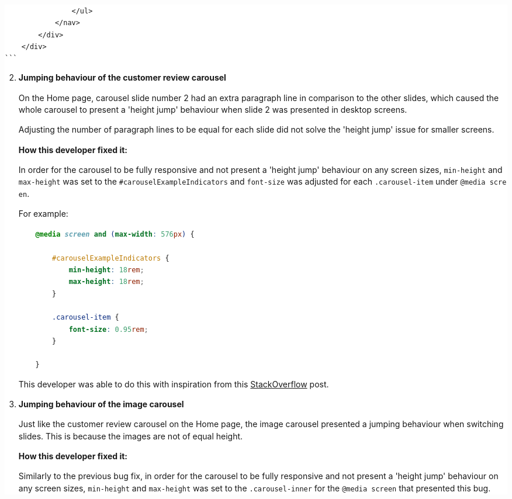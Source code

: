                     </ul>
                </nav>
            </div>
        </div>
    ```

2. **Jumping behaviour of the customer review carousel**

    On the Home page, carousel slide number 2 had an extra paragraph line in comparison to the other slides, 
    which caused the whole carousel to present a 'height jump' behaviour when slide 2 was presented in desktop screens.

    Adjusting the number of paragraph lines to be equal for each slide did not solve the 'height jump' issue for smaller screens.

    **How this developer fixed it:**

    In order for the carousel to be fully responsive and not present a 'height jump' behaviour on any screen sizes,
    ```min-height``` and ```max-height``` was set to the ```#carouselExampleIndicators``` and ```font-size```
    was adjusted for each ```.carousel-item``` under ```@media screen```.

    For example:

    ```css
        @media screen and (max-width: 576px) {

            #carouselExampleIndicators {
                min-height: 18rem;
                max-height: 18rem;
            }

            .carousel-item {
                font-size: 0.95rem;
            }

        }
    ```

    This developer was able to do this with inspiration from this [StackOverflow](https://stackoverflow.com/questions/29985360/bootstrap-carousel-whole-website-jumps-when-image-is-changing) post.

3. **Jumping behaviour of the image carousel**

    Just like the customer review carousel on the Home page, the image carousel presented a jumping behaviour when
    switching slides. This is because the images are not of equal height.
    
    **How this developer fixed it:**

    Similarly to the previous bug fix, in order for the carousel to be fully responsive and not present a 'height jump' 
    behaviour on any screen sizes, ```min-height``` and ```max-height``` was set to the ```.carousel-inner``` for the 
    ```@media screen``` that presented this bug.

